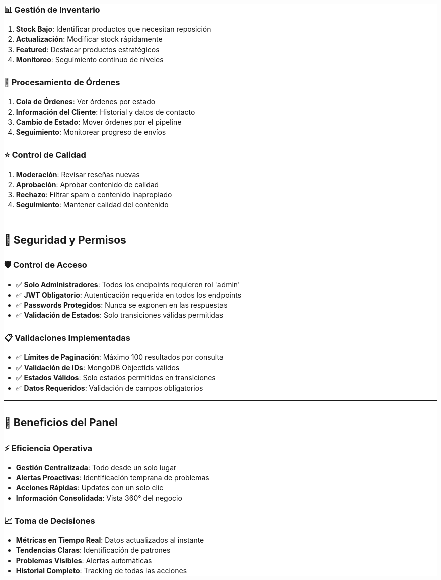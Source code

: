 ### 📊 **Gestión de Inventario**
1. **Stock Bajo**: Identificar productos que necesitan reposición
2. **Actualización**: Modificar stock rápidamente
3. **Featured**: Destacar productos estratégicos
4. **Monitoreo**: Seguimiento continuo de niveles

### 🛒 **Procesamiento de Órdenes**
1. **Cola de Órdenes**: Ver órdenes por estado
2. **Información del Cliente**: Historial y datos de contacto
3. **Cambio de Estado**: Mover órdenes por el pipeline
4. **Seguimiento**: Monitorear progreso de envíos

### ⭐ **Control de Calidad**
1. **Moderación**: Revisar reseñas nuevas
2. **Aprobación**: Aprobar contenido de calidad
3. **Rechazo**: Filtrar spam o contenido inapropiado
4. **Seguimiento**: Mantener calidad del contenido

---

## 🔐 **Seguridad y Permisos**

### 🛡️ **Control de Acceso**
- ✅ **Solo Administradores**: Todos los endpoints requieren rol 'admin'
- ✅ **JWT Obligatorio**: Autenticación requerida en todos los endpoints
- ✅ **Passwords Protegidos**: Nunca se exponen en las respuestas
- ✅ **Validación de Estados**: Solo transiciones válidas permitidas

### 📋 **Validaciones Implementadas**
- ✅ **Límites de Paginación**: Máximo 100 resultados por consulta
- ✅ **Validación de IDs**: MongoDB ObjectIds válidos
- ✅ **Estados Válidos**: Solo estados permitidos en transiciones
- ✅ **Datos Requeridos**: Validación de campos obligatorios

---

## 🚀 **Beneficios del Panel**

### ⚡ **Eficiencia Operativa**
- **Gestión Centralizada**: Todo desde un solo lugar
- **Alertas Proactivas**: Identificación temprana de problemas
- **Acciones Rápidas**: Updates con un solo clic
- **Información Consolidada**: Vista 360° del negocio

### 📈 **Toma de Decisiones**
- **Métricas en Tiempo Real**: Datos actualizados al instante
- **Tendencias Claras**: Identificación de patrones
- **Problemas Visibles**: Alertas automáticas
- **Historial Completo**: Tracking de todas las acciones
